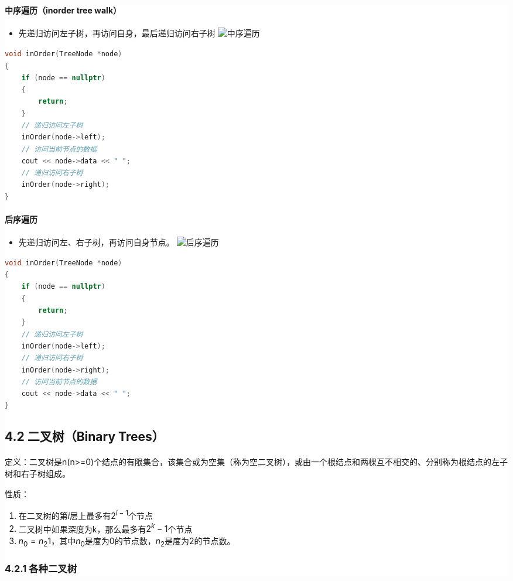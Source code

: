 ```c++
```

#### 中序遍历（inorder tree walk）
* 先递归访问左子树，再访问自身，最后递归访问右子树
![中序遍历](https://www.runoob.com/wp-content/uploads/2020/09/traverse-02.png)

```c++
void inOrder(TreeNode *node) 
{
    if (node == nullptr) 
    {
        return;
    }
    // 递归访问左子树
    inOrder(node->left);
    // 访问当前节点的数据
    cout << node->data << " ";
    // 递归访问右子树
    inOrder(node->right);
}
```

#### 后序遍历
* 先递归访问左、右子树，再访问自身节点。
![后序遍历](https://www.runoob.com/wp-content/uploads/2020/09/traverse-03.png)

```c++
void inOrder(TreeNode *node) 
{
    if (node == nullptr) 
    {
        return;
    }
    // 递归访问左子树
    inOrder(node->left);
    // 递归访问右子树
    inOrder(node->right);
    // 访问当前节点的数据
    cout << node->data << " ";
}
```

## 4.2 二叉树（Binary Trees）
定义：二叉树是n(n>=0)个结点的有限集合，该集合或为空集（称为空二叉树），或由一个根结点和两棵互不相交的、分别称为根结点的左子树和右子树组成。

性质：
1. 在二叉树的第$i$层上最多有$2^{i-1}$个节点
2. 二叉树中如果深度为k，那么最多有$2^k-1$个节点
3. $n_0 = n_2 1$，其中$n_0$是度为0的节点数，$n_2$是度为2的节点数。

### 4.2.1 各种二叉树
